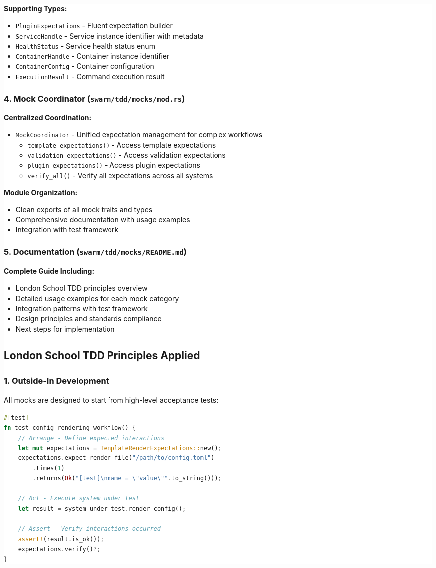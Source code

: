 **Supporting Types:**

- `PluginExpectations` - Fluent expectation builder
- `ServiceHandle` - Service instance identifier with metadata
- `HealthStatus` - Service health status enum
- `ContainerHandle` - Container instance identifier
- `ContainerConfig` - Container configuration
- `ExecutionResult` - Command execution result

### 4. Mock Coordinator (`swarm/tdd/mocks/mod.rs`)

**Centralized Coordination:**

- `MockCoordinator` - Unified expectation management for complex workflows
  - `template_expectations()` - Access template expectations
  - `validation_expectations()` - Access validation expectations
  - `plugin_expectations()` - Access plugin expectations
  - `verify_all()` - Verify all expectations across all systems

**Module Organization:**

- Clean exports of all mock traits and types
- Comprehensive documentation with usage examples
- Integration with test framework

### 5. Documentation (`swarm/tdd/mocks/README.md`)

**Complete Guide Including:**

- London School TDD principles overview
- Detailed usage examples for each mock category
- Integration patterns with test framework
- Design principles and standards compliance
- Next steps for implementation

## London School TDD Principles Applied

### 1. Outside-In Development

All mocks are designed to start from high-level acceptance tests:

```rust
#[test]
fn test_config_rendering_workflow() {
    // Arrange - Define expected interactions
    let mut expectations = TemplateRenderExpectations::new();
    expectations.expect_render_file("/path/to/config.toml")
        .times(1)
        .returns(Ok("[test]\nname = \"value\"".to_string()));

    // Act - Execute system under test
    let result = system_under_test.render_config();

    // Assert - Verify interactions occurred
    assert!(result.is_ok());
    expectations.verify()?;
}
```
